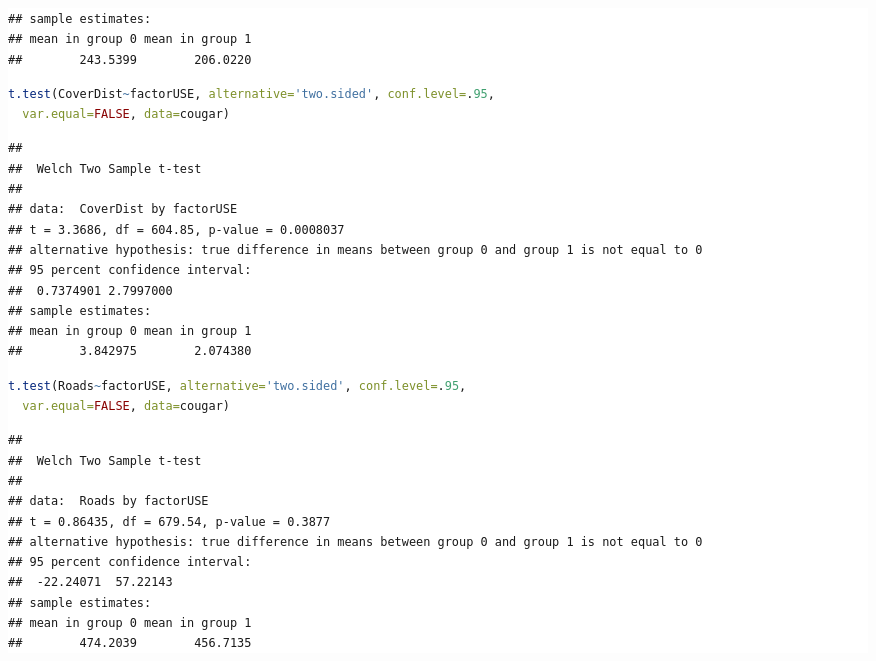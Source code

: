     ## sample estimates:
    ## mean in group 0 mean in group 1 
    ##        243.5399        206.0220

``` r
t.test(CoverDist~factorUSE, alternative='two.sided', conf.level=.95, 
  var.equal=FALSE, data=cougar)
```

    ## 
    ##  Welch Two Sample t-test
    ## 
    ## data:  CoverDist by factorUSE
    ## t = 3.3686, df = 604.85, p-value = 0.0008037
    ## alternative hypothesis: true difference in means between group 0 and group 1 is not equal to 0
    ## 95 percent confidence interval:
    ##  0.7374901 2.7997000
    ## sample estimates:
    ## mean in group 0 mean in group 1 
    ##        3.842975        2.074380

``` r
t.test(Roads~factorUSE, alternative='two.sided', conf.level=.95, 
  var.equal=FALSE, data=cougar)
```

    ## 
    ##  Welch Two Sample t-test
    ## 
    ## data:  Roads by factorUSE
    ## t = 0.86435, df = 679.54, p-value = 0.3877
    ## alternative hypothesis: true difference in means between group 0 and group 1 is not equal to 0
    ## 95 percent confidence interval:
    ##  -22.24071  57.22143
    ## sample estimates:
    ## mean in group 0 mean in group 1 
    ##        474.2039        456.7135
